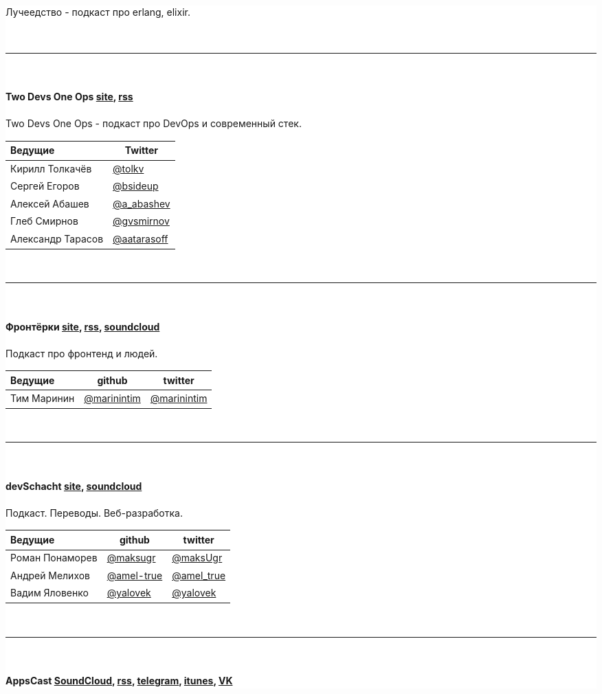 Лучеедство - подкаст про erlang, elixir.



<br><hr><br>

#### Two Devs One Ops [site](http://2d1o.ru/episodes/s01e01.html), [rss](http://feeds.feedburner.com/2d1o)

Two Devs One Ops - подкаст про DevOps и современный стек.

| Ведущие             | Twitter                                       |
| :------------------ | --------------------------------------------- |
| Кирилл Толкачёв     | [@tolkv](https://twitter.com/tolkv)           |
| Сергей Егоров       | [@bsideup](https://twitter.com/bsideup)       |
| Алексей Абашев      | [@a_abashev](https://twitter.com/a_abashev)   |
| Глеб Смирнов        | [@gvsmirnov](https://twitter.com/gvsmirnov)   |
| Александр Тарасов   | [@aatarasoff](https://twitter.com/aatarasoff) |



<br><hr><br>

#### Фронтёрки [site](http://www.fronterki.fm/), [rss](https://fronterki.fireside.fm/rss), [soundcloud](https://soundcloud.com/fronterki)

Подкаст про фронтенд и людей.

| Ведущие             | github                                           | twitter                                       |
| :------------------ | ------------------------------------------------ | ----------------------------------------------|
| Тим Маринин         | [@marinintim](https://github.com/marinintim)     | [@marinintim](https://twitter.com/marinintim) |


<br><hr><br>

#### devSchacht [site](https://medium.com/devschacht), [soundcloud](https://soundcloud.com/devschacht/)
Подкаст. Переводы. Веб-разработка.

| Ведущие             | github                                           | twitter                                       |
| :------------------ | ------------------------------------------------ | ----------------------------------------------|
| Роман Понаморев     | [@maksugr](https://github.com/maksugr)           | [@maksUgr](https://twitter.com/maksUgr)       |
| Андрей Мелихов      | [@amel-true](https://github.com/amel-true)       | [@amel_true](https://twitter.com/amel_true)   |
| Вадим Яловенко      | [@yalovek](https://github.com/yalovek)           | [@yalovek](https://twitter.com/yalovek)       |


<br><hr><br>

#### AppsCast [SoundCloud](https://soundcloud.com/appscast), [rss](http://feeds.soundcloud.com/users/soundcloud:users:594759207/sounds.rss), [telegram](https://t.me/AppsCastChatter), [itunes](https://podcasts.apple.com/ru/podcast/appscast/id1454777453), [VK](https://vk.com/appscast)
